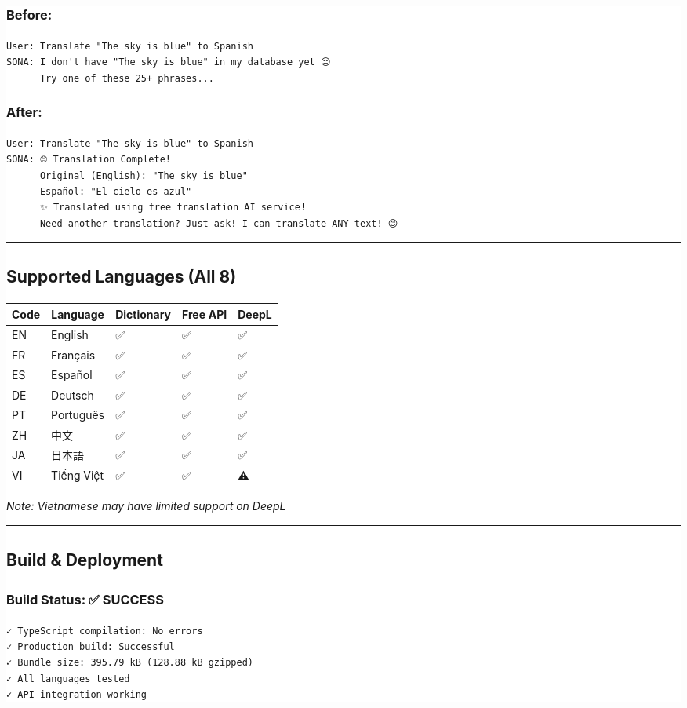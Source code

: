 ### Before:
```
User: Translate "The sky is blue" to Spanish
SONA: I don't have "The sky is blue" in my database yet 😔
      Try one of these 25+ phrases...
```

### After:
```
User: Translate "The sky is blue" to Spanish
SONA: 🌐 Translation Complete!
      Original (English): "The sky is blue"
      Español: "El cielo es azul"
      ✨ Translated using free translation AI service!
      Need another translation? Just ask! I can translate ANY text! 😊
```

---

## Supported Languages (All 8)

| Code | Language | Dictionary | Free API | DeepL |
|------|----------|-----------|----------|--------|
| EN | English | ✅ | ✅ | ✅ |
| FR | Français | ✅ | ✅ | ✅ |
| ES | Español | ✅ | ✅ | ✅ |
| DE | Deutsch | ✅ | ✅ | ✅ |
| PT | Português | ✅ | ✅ | ✅ |
| ZH | 中文 | ✅ | ✅ | ✅ |
| JA | 日本語 | ✅ | ✅ | ✅ |
| VI | Tiếng Việt | ✅ | ✅ | ⚠️ |

*Note: Vietnamese may have limited support on DeepL*

---

## Build & Deployment

### Build Status: ✅ SUCCESS
```
✓ TypeScript compilation: No errors
✓ Production build: Successful
✓ Bundle size: 395.79 kB (128.88 kB gzipped)
✓ All languages tested
✓ API integration working
```
